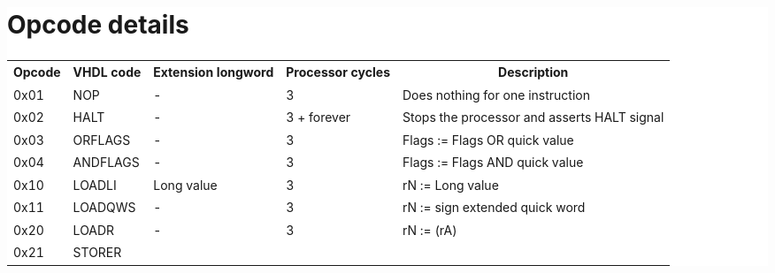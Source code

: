 # Opcode details

<table>
<tr>
<th>Opcode</th>
<th>VHDL code</th>
<th>Extension longword</th>
<th>Processor cycles</th>
<th>Description</th>
</tr>
<tr>
<td>0x01</td>
<td>NOP</td>
<td>-</td>
<td>3</td>
<td>Does nothing for one instruction</td>
</tr>
<tr>
<tr>
<td>0x02</td>
<td>HALT</td>
<td>-</td>
<td>3 + forever</td>
<td>Stops the processor and asserts HALT signal</td>
</tr>
<tr>
<td>0x03</td>
<td>ORFLAGS</td>
<td>-</td>
<td>3</td>
<td>Flags := Flags OR quick value</td>
</tr>
<tr>
<td>0x04</td>
<td>ANDFLAGS</td>
<td>-</td>
<td>3</td>
<td>Flags := Flags AND quick value</td>
</tr>
<tr>
<td>0x10</td>
<td>LOADLI</td>
<td>Long value</td>
<td>3</td>
<td>rN := Long value</td>
</tr>
<tr>
<td>0x11</td>
<td>LOADQWS</td>
<td>-</td>
<td>3</td>
<td>rN := sign extended quick word</td>
<tr>
<td>0x20</td>
<td>LOADR</td>
<td>-</td>
<td>3</td>
<td>rN := (rA)</td>
</tr>
<tr>
<td>0x21</td>
<td>STORER</td>